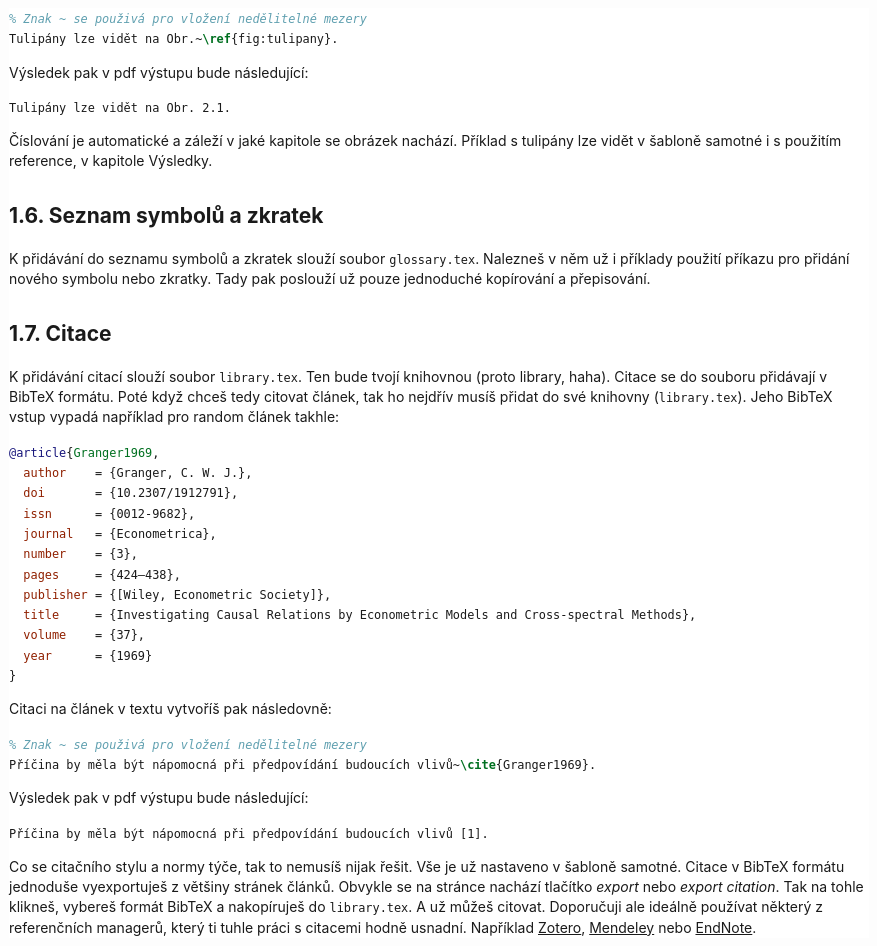 ```latex
% Znak ~ se použivá pro vložení nedělitelné mezery
Tulipány lze vidět na Obr.~\ref{fig:tulipany}. 
```

Výsledek pak v pdf výstupu bude následující:

```
Tulipány lze vidět na Obr. 2.1. 
```

Číslování je automatické a záleží v jaké kapitole se obrázek nachází. Příklad s tulipány lze vidět v šabloně samotné i s použitím reference, v kapitole Výsledky.

## 1.6. Seznam symbolů a zkratek
K přidávání do seznamu symbolů a zkratek slouží soubor `glossary.tex`. Nalezneš v něm už i příklady použití příkazu pro přidání nového symbolu nebo zkratky. Tady pak poslouží už pouze jednoduché kopírování a přepisování.

## 1.7. Citace
K přidávání citací slouží soubor `library.tex`. Ten bude tvojí knihovnou (proto library, haha). Citace se do souboru přidávají v BibTeX formátu. Poté když chceš tedy citovat článek, tak ho nejdřív musíš přidat do své knihovny (`library.tex`). Jeho BibTeX vstup vypadá například pro random článek takhle:

```bibtex
@article{Granger1969,
  author    = {Granger, C. W. J.},
  doi       = {10.2307/1912791},
  issn      = {0012-9682},
  journal   = {Econometrica},
  number    = {3},
  pages     = {424–438},
  publisher = {[Wiley, Econometric Society]},
  title     = {Investigating Causal Relations by Econometric Models and Cross-spectral Methods},
  volume    = {37},
  year      = {1969}
}
```

Citaci na článek v textu vytvoříš pak následovně:

```latex
% Znak ~ se použivá pro vložení nedělitelné mezery
Příčina by měla být nápomocná při předpovídání budoucích vlivů~\cite{Granger1969}.
```

Výsledek pak v pdf výstupu bude následující:

```
Příčina by měla být nápomocná při předpovídání budoucích vlivů [1].
```

Co se citačního stylu a normy týče, tak to nemusíš nijak řešit. Vše je už nastaveno v šabloně samotné. Citace v BibTeX formátu jednoduše vyexportuješ z většiny stránek článků. Obvykle se na stránce nachází tlačítko _export_ nebo _export citation_. Tak na tohle klikneš, vybereš formát BibTeX a nakopíruješ do `library.tex`. A už můžeš citovat. Doporučuji ale ideálně používat některý z referenčních managerů, který ti tuhle práci s citacemi hodně usnadní. Například [Zotero](https://www.zotero.org), [Mendeley](https://www.mendeley.com) nebo [EndNote](https://endnote.com).
